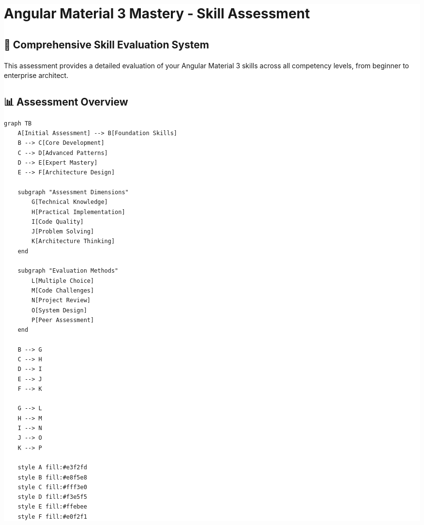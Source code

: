 # Angular Material 3 Mastery - Skill Assessment

## 🎯 **Comprehensive Skill Evaluation System**

This assessment provides a detailed evaluation of your Angular Material 3 skills across all competency levels, from beginner to enterprise architect.

## 📊 **Assessment Overview**

```mermaid
graph TB
    A[Initial Assessment] --> B[Foundation Skills]
    B --> C[Core Development]
    C --> D[Advanced Patterns]
    D --> E[Expert Mastery]
    E --> F[Architecture Design]
    
    subgraph "Assessment Dimensions"
        G[Technical Knowledge]
        H[Practical Implementation]
        I[Code Quality]
        J[Problem Solving]
        K[Architecture Thinking]
    end
    
    subgraph "Evaluation Methods"
        L[Multiple Choice]
        M[Code Challenges]
        N[Project Review]
        O[System Design]
        P[Peer Assessment]
    end
    
    B --> G
    C --> H
    D --> I
    E --> J
    F --> K
    
    G --> L
    H --> M
    I --> N
    J --> O
    K --> P
    
    style A fill:#e3f2fd
    style B fill:#e8f5e8
    style C fill:#fff3e0
    style D fill:#f3e5f5
    style E fill:#ffebee
    style F fill:#e0f2f1
```

